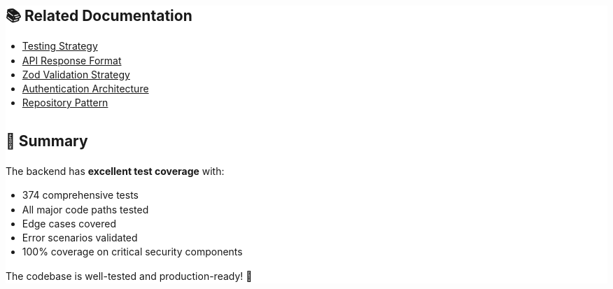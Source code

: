 ## 📚 Related Documentation

- [Testing Strategy](../../docs/testing-strategy.md)
- [API Response Format](../../docs/api-response-format.md)
- [Zod Validation Strategy](../../docs/zod-validation-strategy.md)
- [Authentication Architecture](../../docs/authentication-architecture.md)
- [Repository Pattern](../../docs/repository-pattern.md)

## 🎉 Summary

The backend has **excellent test coverage** with:
- 374 comprehensive tests
- All major code paths tested
- Edge cases covered
- Error scenarios validated
- 100% coverage on critical security components

The codebase is well-tested and production-ready! 🚀

